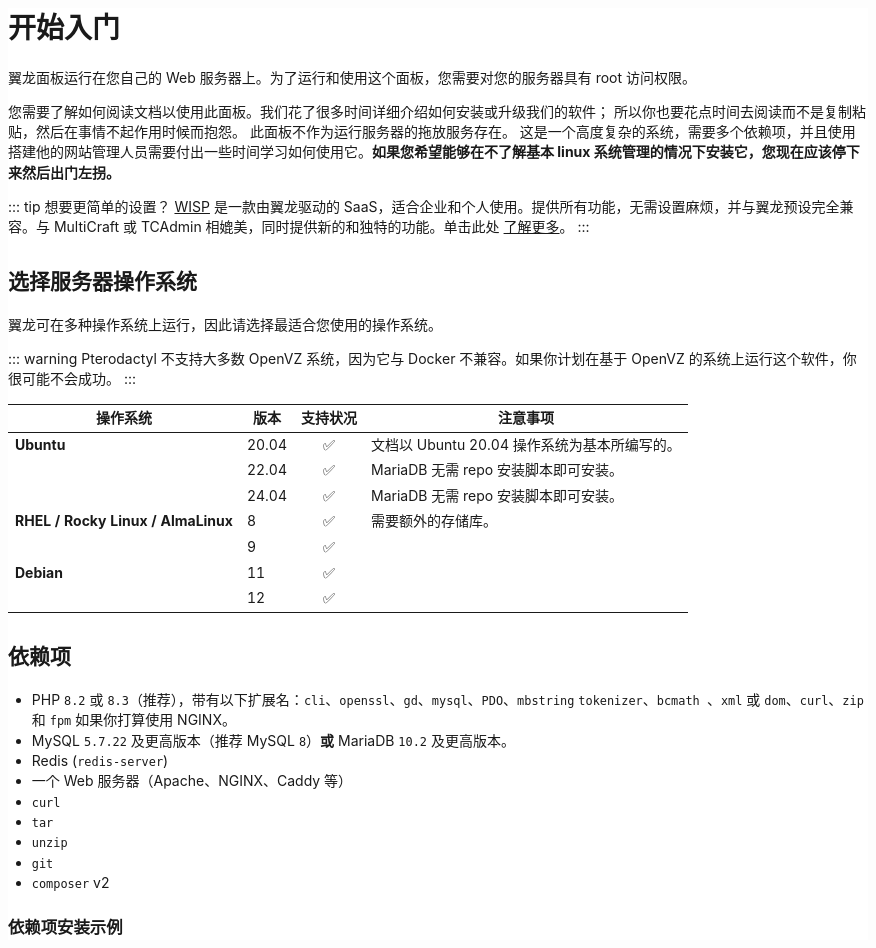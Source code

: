 # 开始入门

翼龙面板运行在您自己的 Web 服务器上。为了运行和使用这个面板，您需要对您的服务器具有 root 访问权限。

您需要了解如何阅读文档以使用此面板。我们花了很多时间详细介绍如何安装或升级我们的软件；
所以你也要花点时间去阅读而不是复制粘贴，然后在事情不起作用时候而抱怨。
此面板不作为运行服务器的拖放服务存在。
这是一个高度复杂的系统，需要多个依赖项，并且使用搭建他的网站管理人员需要付出一些时间学习如何使用它。**如果您希望能够在不了解基本 linux 系统管理的情况下安装它，您现在应该停下来然后出门左拐。**

::: tip 想要更简单的设置？
[WISP](https://wisp.gg) 是一款由翼龙驱动的 SaaS，适合企业和个人使用。提供所有功能，无需设置麻烦，并与翼龙预设完全兼容。与 MultiCraft 或 TCAdmin 相媲美，同时提供新的和独特的功能。单击此处 [了解更多](https://wisp.gg/features)。
:::

## 选择服务器操作系统

翼龙可在多种操作系统上运行，因此请选择最适合您使用的操作系统。

::: warning
Pterodactyl 不支持大多数 OpenVZ 系统，因为它与 Docker 不兼容。如果你计划在基于 OpenVZ 的系统上运行这个软件，你很可能不会成功。
:::

| 操作系统 | 版本 |     支持状况      | 注意事项                                                       |
| ---------------------------------- | ------- | :----------------: | ----------------------------------------------------------- |
| **Ubuntu**                         | 20.04   | :white_check_mark: | 文档以 Ubuntu 20.04 操作系统为基本所编写的。 |
|                                    | 22.04   | :white_check_mark: | MariaDB 无需 repo 安装脚本即可安装。     |
|                                    | 24.04   | :white_check_mark: | MariaDB 无需 repo 安装脚本即可安装。     |
| **RHEL / Rocky Linux / AlmaLinux** | 8       | :white_check_mark: | 需要额外的存储库。                                   |
|                                    | 9       | :white_check_mark: |                                                             |
| **Debian**                         | 11      | :white_check_mark: |                                                             |
|                                    | 12      | :white_check_mark: |                                                             |

## 依赖项

* PHP `8.2` 或 `8.3`（推荐），带有以下扩展名：`cli`、`openssl`、`gd`、`mysql`、`PDO`、`mbstring` `tokenizer`、`bcmath `、`xml` 或 `dom`、`curl`、`zip` 和 `fpm` 如果你打算使用 NGINX。
* MySQL `5.7.22` 及更高版本（推荐 MySQL `8`）**或** MariaDB `10.2` 及更高版本。
* Redis (`redis-server`)
* 一个 Web 服务器（Apache、NGINX、Caddy 等）
* `curl`
* `tar`
* `unzip`
* `git`
* `composer` v2

### 依赖项安装示例
